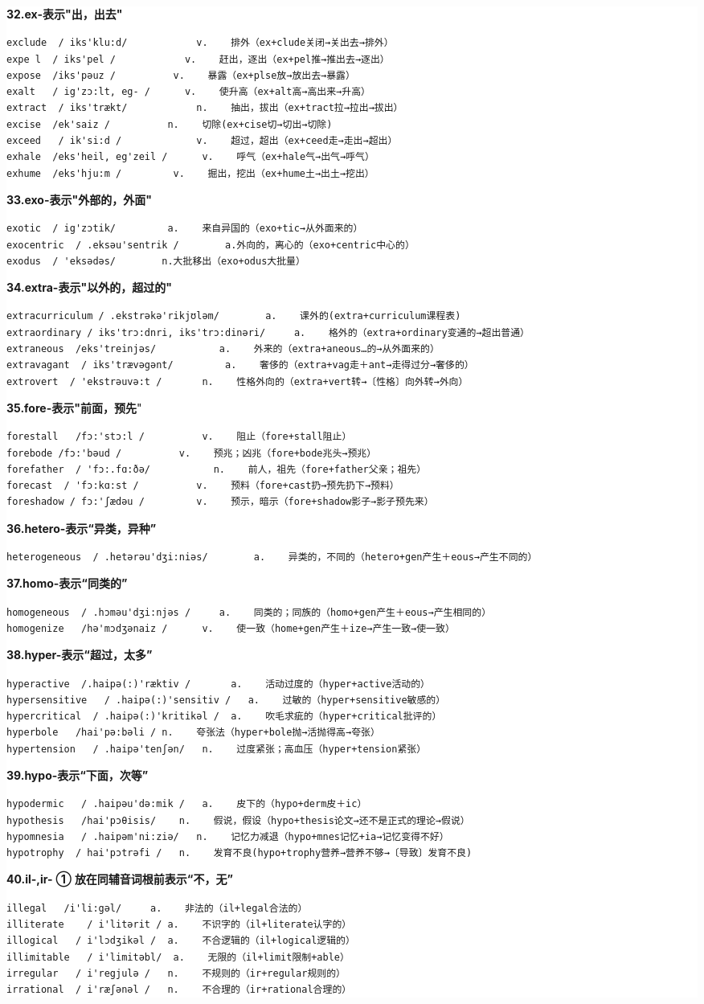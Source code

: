**32.ex-表示"出，出去"**
```
exclude  / iks'klu:d/            v.    排外（ex+clude关闭→关出去→排外）
expe l  / iks'pel /            v.    赶出，逐出（ex+pel推→推出去→逐出）
expose  /iks'pəuz /          v.    暴露（ex+plse放→放出去→暴露）
exalt   / ig'zɔ:lt, eg- /      v.    使升高（ex+alt高→高出来→升高）
extract  / iks'trækt/            n.    抽出，拔出（ex+tract拉→拉出→拔出）
excise  /ek'saiz /          n.    切除(ex+cise切→切出→切除)
exceed   / ik'si:d /             v.    超过，超出（ex+ceed走→走出→超出）
exhale  /eks'heil, eg'zeil /      v.    呼气（ex+hale气→出气→呼气）
exhume  /eks'hju:m /         v.    掘出，挖出（ex+hume土→出土→挖出） 
```
**33.exo-表示"外部的，外面"**
```
exotic  / ig'zɔtik/         a.    来自异国的（exo+tic→从外面来的）
exocentric  / .eksəu'sentrik /        a.外向的，离心的（exo+centric中心的）
exodus  / 'eksədəs/        n.大批移出（exo+odus大批量）
```
**34.extra-表示"以外的，超过的"**
```
extracurriculum / .ekstrəkə'rikjʊləm/        a.    课外的(extra+curriculum课程表)
extraordinary / iks'trɔ:dnri, iks'trɔ:dinəri/     a.    格外的（extra+ordinary变通的→超出普通）
extraneous  /eks'treinjəs/           a.    外来的（extra+aneous…的→从外面来的）
extravagant  / iks'trævəgənt/         a.    奢侈的（extra+vag走＋ant→走得过分→奢侈的）
extrovert  / 'ekstrəuvə:t /       n.    性格外向的（extra+vert转→〔性格〕向外转→外向）
```
**35.fore-表示"前面，预先**"
```
forestall   /fɔ:'stɔ:l /          v.    阻止（fore+stall阻止）
forebode /fɔ:'bəud /          v.    预兆；凶兆（fore+bode兆头→预兆）
forefather  / 'fɔ:.fɑ:ðə/           n.    前人，祖先（fore+father父亲；祖先）
forecast  / 'fɔ:kɑ:st /          v.    预料（fore+cast扔→预先扔下→预料）
foreshadow / fɔ:'ʃædəu /         v.    预示，暗示（fore+shadow影子→影子预先来）
```
**36.hetero-表示“异类，异种”**
```
heterogeneous  / .hetərəu'dʒi:niəs/        a.    异类的，不同的（hetero+gen产生＋eous→产生不同的）
```
**37.homo-表示“同类的”**
```
homogeneous  / .hɔməu'dʒi:njəs /     a.    同类的；同族的（homo+gen产生＋eous→产生相同的）
homogenize   /hə'mɔdʒənaiz /      v.    使一致（home+gen产生＋ize→产生一致→使一致） 
```
**38.hyper-表示“超过，太多”**
```
hyperactive  /.haipə(:)'ræktiv /       a.    活动过度的（hyper+active活动的）
hypersensitive   / .haipə(:)'sensitiv /   a.    过敏的（hyper+sensitive敏感的）
hypercritical  / .haipə(:)'kritikəl /  a.    吹毛求疵的（hyper+critical批评的）
hyperbole   /hai'pə:bəli / n.    夸张法（hyper+bole抛→活抛得高→夸张）
hypertension   / .haipə'tenʃən/   n.    过度紧张；高血压（hyper+tension紧张） 
```
**39.hypo-表示“下面，次等”**
```
hypodermic   / .haipəu'də:mik /   a.    皮下的（hypo+derm皮＋ic）
hypothesis   /hai'pɔθisis/    n.    假说，假设（hypo+thesis论文→还不是正式的理论→假说）
hypomnesia   / .haipəm'ni:ziə/   n.    记忆力减退（hypo+mnes记忆+ia→记忆变得不好）
hypotrophy  / hai'pɔtrəfi /   n.    发育不良(hypo+trophy营养→营养不够→〔导致〕发育不良)
```
**40.il-,ir-**
**①** **放在同辅音词根前表示“不，无”**
```
illegal   /i'li:gəl/     a.    非法的（il+legal合法的）
illiterate    / i'litərit / a.    不识字的（il+literate认字的）
illogical   / i'lɔdʒikəl /  a.    不合逻辑的（il+logical逻辑的）
illimitable   / i'limitəbl/  a.    无限的（il+limit限制+able）
irregular   / i'regjulə /   n.    不规则的（ir+regular规则的）
irrational  / i'ræʃənəl /   n.    不合理的（ir+rational合理的）
```